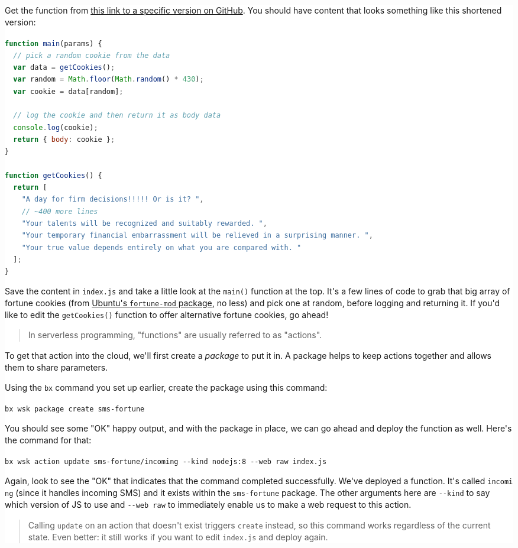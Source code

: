 Get the function from [this link to a specific version on GitHub](https://raw.githubusercontent.com/lornajane/fortunes-by-sms/cda960f486b08bc026b81f738f745281bd26dd79/index.js). You should have content that looks something like this shortened version:

```js
function main(params) {
  // pick a random cookie from the data
  var data = getCookies();
  var random = Math.floor(Math.random() * 430);
  var cookie = data[random];

  // log the cookie and then return it as body data
  console.log(cookie);
  return { body: cookie };
}

function getCookies() {
  return [
    "A day for firm decisions!!!!! Or is it? ",
    // ~400 more lines
    "Your talents will be recognized and suitably rewarded. ",
    "Your temporary financial embarrassment will be relieved in a surprising manner. ",
    "Your true value depends entirely on what you are compared with. "
  ];
}
```

Save the content in `index.js` and take a little look at the `main()` function at the top. It's a few lines of code to grab that big array of fortune cookies (from [Ubuntu's `fortune-mod` package](https://packages.ubuntu.com/cosmic/fortunes-ubuntu-server), no less) and pick one at random, before logging and returning it. If you'd like to edit the `getCookies()` function to offer alternative fortune cookies, go ahead!

> In serverless programming, "functions" are usually referred to as "actions".

To get that action into the cloud, we'll first create a *package* to put it in. A package helps to keep actions together and allows them to share parameters.

Using the `bx` command you set up earlier, create the package using this command:

```
bx wsk package create sms-fortune
```

You should see some "OK" happy output, and with the package in place, we can go ahead and deploy the function as well. Here's the command for that:

```
bx wsk action update sms-fortune/incoming --kind nodejs:8 --web raw index.js
```

Again, look to see the "OK" that indicates that the command completed successfully. We've deployed a function. It's called `incoming` (since it handles incoming SMS) and it exists within the `sms-fortune` package. The other arguments here are `--kind` to say which version of JS to use and `--web raw` to immediately enable us to make a web request to this action.

> Calling `update` on an action that doesn't exist triggers `create` instead, so this command works regardless of the current state. Even better: it still works if you want to edit `index.js` and deploy again.
